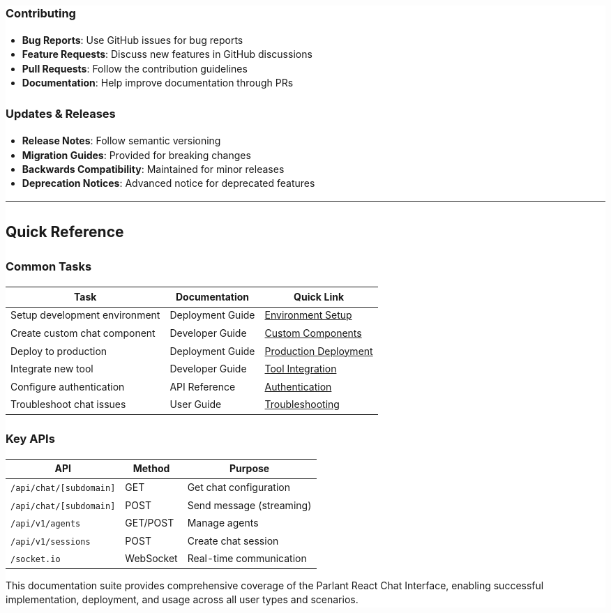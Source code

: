 ### Contributing
- **Bug Reports**: Use GitHub issues for bug reports
- **Feature Requests**: Discuss new features in GitHub discussions
- **Pull Requests**: Follow the contribution guidelines
- **Documentation**: Help improve documentation through PRs

### Updates & Releases
- **Release Notes**: Follow semantic versioning
- **Migration Guides**: Provided for breaking changes
- **Backwards Compatibility**: Maintained for minor releases
- **Deprecation Notices**: Advanced notice for deprecated features

---

## Quick Reference

### Common Tasks

| Task | Documentation | Quick Link |
|------|---------------|------------|
| Setup development environment | Deployment Guide | [Environment Setup](./04-deployment-configuration.md#environment-setup) |
| Create custom chat component | Developer Guide | [Custom Components](./03-developer-guide.md#custom-component-development) |
| Deploy to production | Deployment Guide | [Production Deployment](./04-deployment-configuration.md#production-deployment) |
| Integrate new tool | Developer Guide | [Tool Integration](./03-developer-guide.md#tool-integration-development) |
| Configure authentication | API Reference | [Authentication](./01-api-reference.md#authentication--security) |
| Troubleshoot chat issues | User Guide | [Troubleshooting](./05-user-guide.md#troubleshooting-communication-issues) |

### Key APIs

| API | Method | Purpose |
|-----|--------|---------|
| `/api/chat/[subdomain]` | GET | Get chat configuration |
| `/api/chat/[subdomain]` | POST | Send message (streaming) |
| `/api/v1/agents` | GET/POST | Manage agents |
| `/api/v1/sessions` | POST | Create chat session |
| `/socket.io` | WebSocket | Real-time communication |

This documentation suite provides comprehensive coverage of the Parlant React Chat Interface, enabling successful implementation, deployment, and usage across all user types and scenarios.